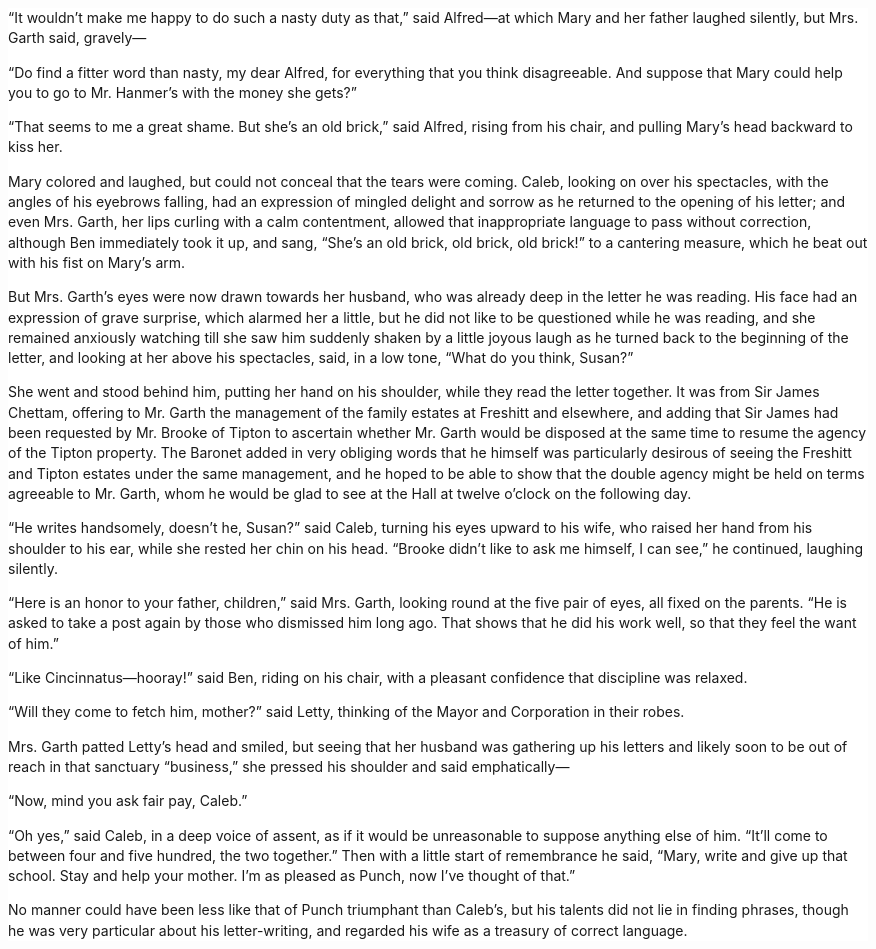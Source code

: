 “It wouldn’t make me happy to do such a nasty duty as that,” said Alfred—at which Mary and her father laughed silently, but Mrs. Garth said, gravely— 

“Do find a fitter word than nasty, my dear Alfred, for everything that you think disagreeable. And suppose that Mary could help you to go to Mr. Hanmer’s with the money she gets?” 

“That seems to me a great shame. But she’s an old brick,” said Alfred, rising from his chair, and pulling Mary’s head backward to kiss her. 

Mary colored and laughed, but could not conceal that the tears were coming. Caleb, looking on over his spectacles, with the angles of his eyebrows falling, had an expression of mingled delight and sorrow as he returned to the opening of his letter; and even Mrs. Garth, her lips curling with a calm contentment, allowed that inappropriate language to pass without correction, although Ben immediately took it up, and sang, “She’s an old brick, old brick, old brick!” to a cantering measure, which he beat out with his fist on Mary’s arm. 

But Mrs. Garth’s eyes were now drawn towards her husband, who was already deep in the letter he was reading. His face had an expression of grave surprise, which alarmed her a little, but he did not like to be questioned while he was reading, and she remained anxiously watching till she saw him suddenly shaken by a little joyous laugh as he turned back to the beginning of the letter, and looking at her above his spectacles, said, in a low tone, “What do you think, Susan?” 

She went and stood behind him, putting her hand on his shoulder, while they read the letter together. It was from Sir James Chettam, offering to Mr. Garth the management of the family estates at Freshitt and elsewhere, and adding that Sir James had been requested by Mr. Brooke of Tipton to ascertain whether Mr. Garth would be disposed at the same time to resume the agency of the Tipton property. The Baronet added in very obliging words that he himself was particularly desirous of seeing the Freshitt and Tipton estates under the same management, and he hoped to be able to show that the double agency might be held on terms agreeable to Mr. Garth, whom he would be glad to see at the Hall at twelve o’clock on the following day. 

“He writes handsomely, doesn’t he, Susan?” said Caleb, turning his eyes upward to his wife, who raised her hand from his shoulder to his ear, while she rested her chin on his head. “Brooke didn’t like to ask me himself, I can see,” he continued, laughing silently. 

“Here is an honor to your father, children,” said Mrs. Garth, looking round at the five pair of eyes, all fixed on the parents. “He is asked to take a post again by those who dismissed him long ago. That shows that he did his work well, so that they feel the want of him.” 

“Like Cincinnatus—hooray!” said Ben, riding on his chair, with a pleasant confidence that discipline was relaxed. 

“Will they come to fetch him, mother?” said Letty, thinking of the Mayor and Corporation in their robes. 

Mrs. Garth patted Letty’s head and smiled, but seeing that her husband was gathering up his letters and likely soon to be out of reach in that sanctuary “business,” she pressed his shoulder and said emphatically— 

“Now, mind you ask fair pay, Caleb.” 

“Oh yes,” said Caleb, in a deep voice of assent, as if it would be unreasonable to suppose anything else of him. “It’ll come to between four and five hundred, the two together.” Then with a little start of remembrance he said, “Mary, write and give up that school. Stay and help your mother. I’m as pleased as Punch, now I’ve thought of that.” 

No manner could have been less like that of Punch triumphant than Caleb’s, but his talents did not lie in finding phrases, though he was very particular about his letter-writing, and regarded his wife as a treasury of correct language. 
